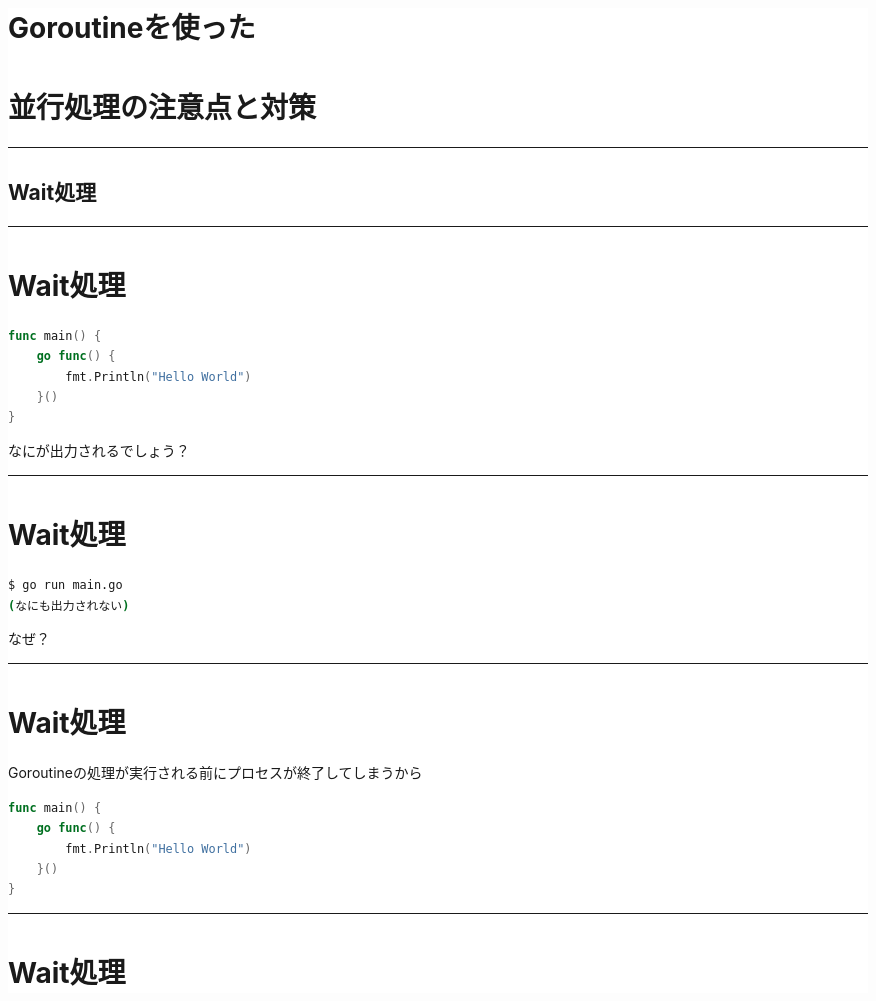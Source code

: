 # Goroutineを使った
# 並行処理の注意点と対策

---

## Wait処理

---

# Wait処理

```go
func main() {
    go func() {
        fmt.Println("Hello World")
    }()
}
```

なにが出力されるでしょう？

---

# Wait処理

```sh
$ go run main.go
(なにも出力されない)
```

なぜ？

---

# Wait処理

Goroutineの処理が実行される前にプロセスが終了してしまうから

```go
func main() {
    go func() {
        fmt.Println("Hello World")
    }()
}
```

---

# Wait処理
